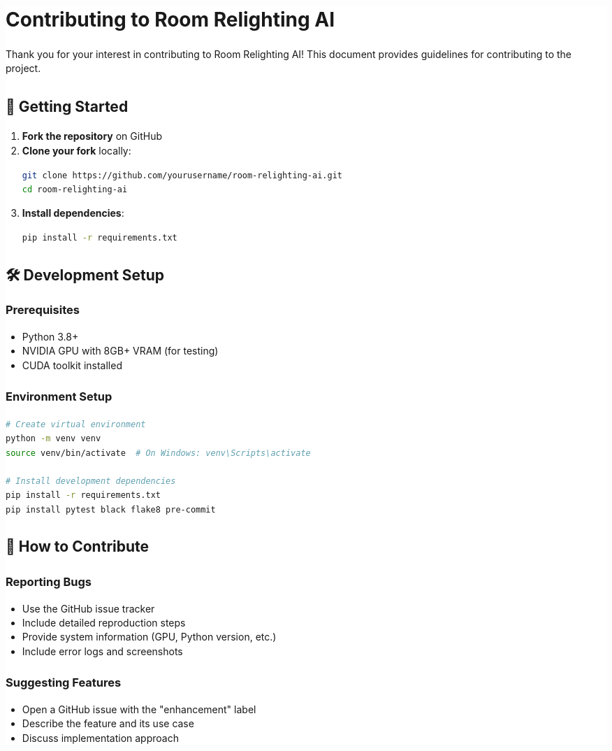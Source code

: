 # Contributing to Room Relighting AI

Thank you for your interest in contributing to Room Relighting AI! This document provides guidelines for contributing to the project.

## 🚀 Getting Started

1. **Fork the repository** on GitHub
2. **Clone your fork** locally:
   ```bash
   git clone https://github.com/yourusername/room-relighting-ai.git
   cd room-relighting-ai
   ```
3. **Install dependencies**:
   ```bash
   pip install -r requirements.txt
   ```

## 🛠️ Development Setup

### Prerequisites
- Python 3.8+
- NVIDIA GPU with 8GB+ VRAM (for testing)
- CUDA toolkit installed

### Environment Setup
```bash
# Create virtual environment
python -m venv venv
source venv/bin/activate  # On Windows: venv\Scripts\activate

# Install development dependencies
pip install -r requirements.txt
pip install pytest black flake8 pre-commit
```

## 📝 How to Contribute

### Reporting Bugs
- Use the GitHub issue tracker
- Include detailed reproduction steps
- Provide system information (GPU, Python version, etc.)
- Include error logs and screenshots

### Suggesting Features
- Open a GitHub issue with the "enhancement" label
- Describe the feature and its use case
- Discuss implementation approach
